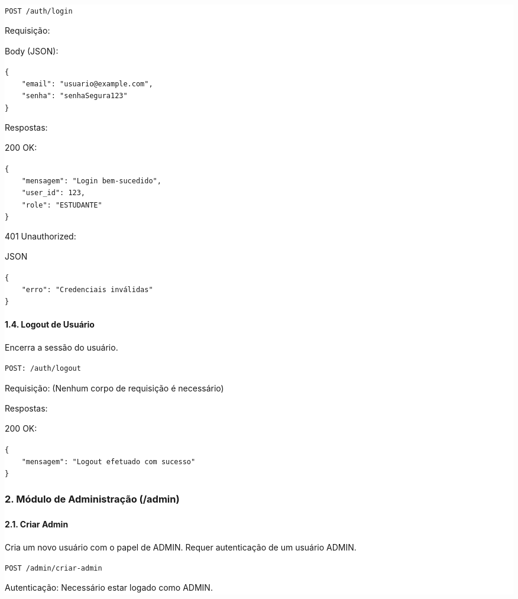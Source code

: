 ```
POST /auth/login
```

Requisição:

Body (JSON):

```
{
    "email": "usuario@example.com",
    "senha": "senhaSegura123"
}
```
Respostas:

200 OK:

```
{
    "mensagem": "Login bem-sucedido",
    "user_id": 123,
    "role": "ESTUDANTE"
}
```
401 Unauthorized:

JSON
```
{
    "erro": "Credenciais inválidas"
}
```
#### 1.4. Logout de Usuário
Encerra a sessão do usuário.
```
POST: /auth/logout
```

Requisição: (Nenhum corpo de requisição é necessário)

Respostas:

200 OK:

```
{
    "mensagem": "Logout efetuado com sucesso"
}
```
### 2. Módulo de Administração (/admin)
#### 2.1. Criar Admin
Cria um novo usuário com o papel de ADMIN. Requer autenticação de um usuário ADMIN.
```
POST /admin/criar-admin
```
Autenticação: Necessário estar logado como ADMIN.
